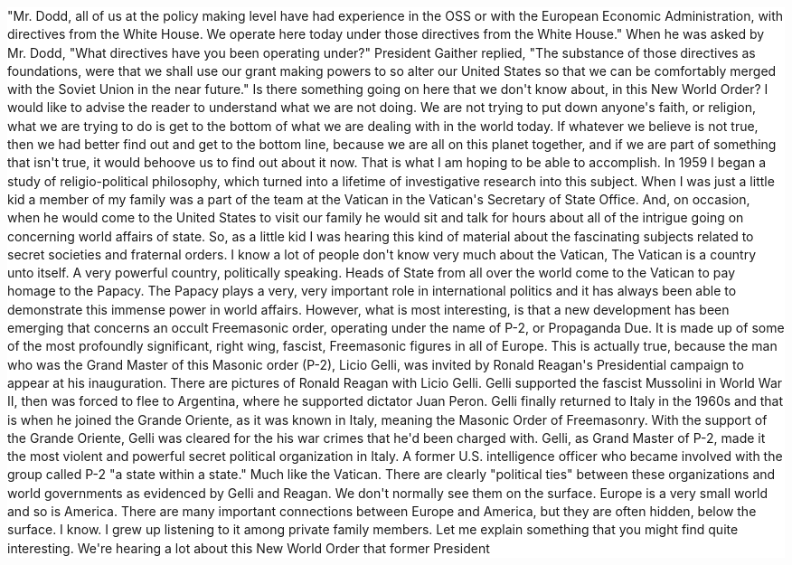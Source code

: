 "Mr. Dodd, all of us at
the policy making level have had experience in the OSS or with the European
Economic Administration, with directives from the White House. We operate
here today under those directives from the White House."
When he was asked by Mr. Dodd, "What
directives have you been operating under?"
President Gaither replied, "The substance of
those directives as foundations, were that we shall use our grant making
powers to so alter our United States so that we can be comfortably
merged with the Soviet Union in the near future."
Is there something going on here
that we don't know about, in this
New World Order?
I would like to advise the reader to understand what we are not doing. We
are not trying to put down anyone's faith, or religion, what we are trying
to do is get to the bottom of what we are dealing with in the world today.
If whatever we believe is not true, then we had better find out and get to
the bottom line, because we are all on this planet together, and if we are
part of something that isn't true, it would behoove us to find out about it
now.
That is what I am hoping to be able to accomplish.
In 1959 I began a study of religio-political philosophy, which turned into a
lifetime of investigative research into this subject. When I was just a
little kid a member of my family was a part of the team at the Vatican in
the Vatican's Secretary of State Office. And, on occasion, when he would
come to the United States to visit our family he would sit and talk for
hours about all of the intrigue going on concerning world affairs of state.
So, as a little kid I was hearing this kind of material about the
fascinating subjects related to secret societies and fraternal orders.
I know a lot of people don't know very much about the Vatican, The Vatican
is a country unto itself. A very powerful country, politically speaking.
Heads of State from all over the world come to the Vatican to pay homage to
the Papacy. The Papacy plays a very, very important role in international
politics and it has always been able to demonstrate this immense power in
world affairs.
However, what is most interesting, is that a new development
has been emerging that concerns an occult Freemasonic order, operating under
the name of P-2,
or Propaganda Due.
It is made up of some of the most profoundly significant,
right wing, fascist, Freemasonic figures in all of Europe. This is actually
true, because the man who was the Grand Master of this Masonic order (P-2), Licio Gelli, was invited by Ronald Reagan's Presidential campaign to appear
at his inauguration.
There are pictures of Ronald Reagan with
Licio Gelli.
Gelli supported the fascist Mussolini in World War II, then was forced to
flee to Argentina, where he supported dictator Juan Peron. Gelli finally
returned to Italy in the 1960s and that is when he joined the Grande Oriente,
as it was known in Italy, meaning the Masonic Order of Freemasonry. With the
support of the Grande Oriente, Gelli was cleared for the his war crimes that
he'd been charged with.
Gelli, as Grand Master of P-2, made it the most
violent and powerful secret political organization in Italy. A former U.S.
intelligence officer who became involved with the group called P-2 "a state
within a state." Much like the Vatican. There are clearly "political ties"
between these organizations and world governments as evidenced by Gelli and
Reagan. We don't normally see them on the surface.
Europe is a very small
world and so is America. There are many important connections between Europe
and America, but they are often hidden, below the surface. I know. I grew up
listening to it among private family members.
Let me explain something that you might find quite interesting. We're
hearing a lot about this New World Order that former President